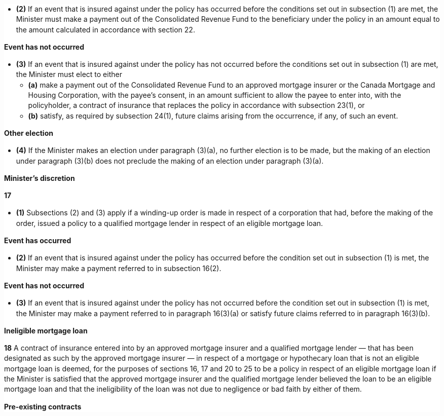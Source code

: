 - **(2)** If an event that is insured against under the policy has occurred before the conditions set out in subsection (1) are met, the Minister must make a payment out of the Consolidated Revenue Fund to the beneficiary under the policy in an amount equal to the amount calculated in accordance with section 22.

**Event has not occurred**

- **(3)** If an event that is insured against under the policy has not occurred before the conditions set out in subsection (1) are met, the Minister must elect to either
	- **(a)** make a payment out of the Consolidated Revenue Fund to an approved mortgage insurer or the Canada Mortgage and Housing Corporation, with the payee’s consent, in an amount sufficient to allow the payee to enter into, with the policyholder, a contract of insurance that replaces the policy in accordance with subsection 23(1), or
	- **(b)** satisfy, as required by subsection 24(1), future claims arising from the occurrence, if any, of such an event.

**Other election**

- **(4)** If the Minister makes an election under paragraph (3)(a), no further election is to be made, but the making of an election under paragraph (3)(b) does not preclude the making of an election under paragraph (3)(a).




**Minister’s discretion**

**17** 

- **(1)** Subsections (2) and (3) apply if a winding-up order is made in respect of a corporation that had, before the making of the order, issued a policy to a qualified mortgage lender in respect of an eligible mortgage loan.

**Event has occurred**

- **(2)** If an event that is insured against under the policy has occurred before the condition set out in subsection (1) is met, the Minister may make a payment referred to in subsection 16(2).

**Event has not occurred**

- **(3)** If an event that is insured against under the policy has not occurred before the condition set out in subsection (1) is met, the Minister may make a payment referred to in paragraph 16(3)(a) or satisfy future claims referred to in paragraph 16(3)(b).




**Ineligible mortgage loan**

**18** A contract of insurance entered into by an approved mortgage insurer and a qualified mortgage lender — that has been designated as such by the approved mortgage insurer — in respect of a mortgage or hypothecary loan that is not an eligible mortgage loan is deemed, for the purposes of sections 16, 17 and 20 to 25 to be a policy in respect of an eligible mortgage loan if the Minister is satisfied that the approved mortgage insurer and the qualified mortgage lender believed the loan to be an eligible mortgage loan and that the ineligibility of the loan was not due to negligence or bad faith by either of them.




**Pre-existing contracts**
